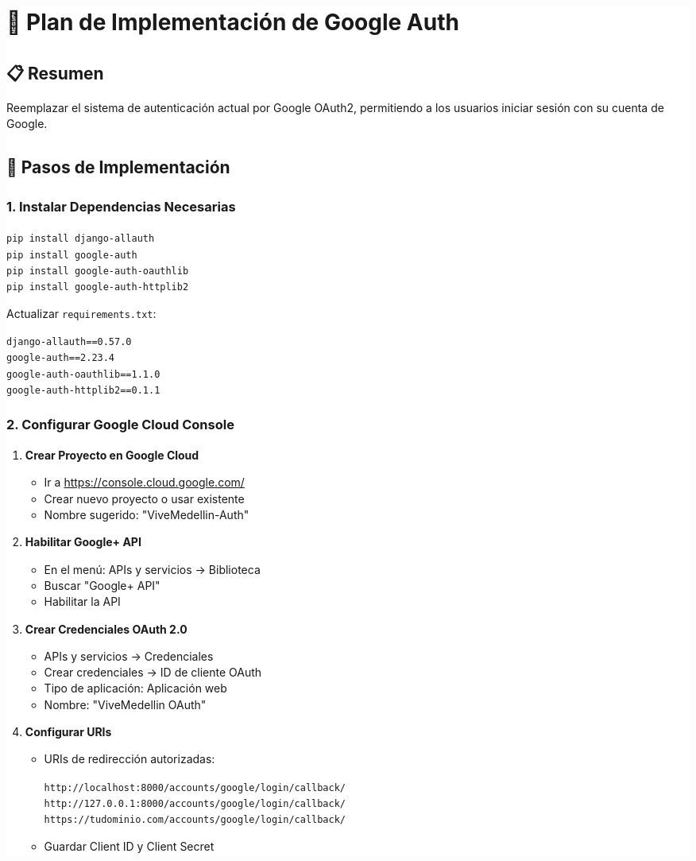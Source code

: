 # 🔐 Plan de Implementación de Google Auth

## 📋 Resumen
Reemplazar el sistema de autenticación actual por Google OAuth2, permitiendo a los usuarios iniciar sesión con su cuenta de Google.

## 🚀 Pasos de Implementación

### 1. Instalar Dependencias Necesarias

```bash
pip install django-allauth
pip install google-auth
pip install google-auth-oauthlib
pip install google-auth-httplib2
```

Actualizar `requirements.txt`:
```
django-allauth==0.57.0
google-auth==2.23.4
google-auth-oauthlib==1.1.0
google-auth-httplib2==0.1.1
```

### 2. Configurar Google Cloud Console

1. **Crear Proyecto en Google Cloud**
   - Ir a https://console.cloud.google.com/
   - Crear nuevo proyecto o usar existente
   - Nombre sugerido: "ViveMedellin-Auth"

2. **Habilitar Google+ API**
   - En el menú: APIs y servicios → Biblioteca
   - Buscar "Google+ API"
   - Habilitar la API

3. **Crear Credenciales OAuth 2.0**
   - APIs y servicios → Credenciales
   - Crear credenciales → ID de cliente OAuth
   - Tipo de aplicación: Aplicación web
   - Nombre: "ViveMedellin OAuth"
   
4. **Configurar URIs**
   - URIs de redirección autorizadas:
     ```
     http://localhost:8000/accounts/google/login/callback/
     http://127.0.0.1:8000/accounts/google/login/callback/
     https://tudominio.com/accounts/google/login/callback/
     ```
   - Guardar Client ID y Client Secret
